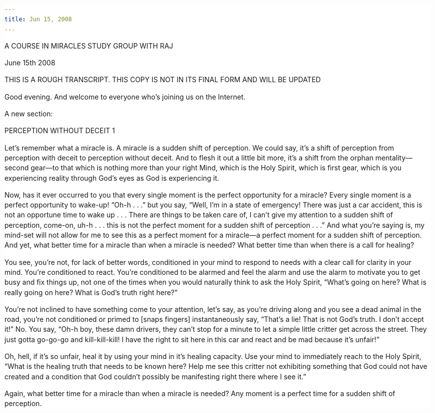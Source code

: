 ```yaml
---
title: Jun 15, 2008
---
```



A COURSE IN MIRACLES STUDY GROUP
WITH RAJ

June 15th 2008


THIS IS A ROUGH TRANSCRIPT.
THIS COPY IS NOT IN ITS FINAL FORM
AND WILL BE UPDATED

Good evening.  And welcome to everyone who’s joining us on the Internet.

A new section:
  
PERCEPTION WITHOUT DECEIT 1

Let’s remember what a miracle is.  A miracle is a sudden shift of perception.  We could say, it’s a shift of perception from perception with deceit to  perception without deceit.  And to flesh it out a little bit more, it’s a shift from the orphan mentality—second gear—to that which is nothing more than your right Mind, which is the Holy Spirit, which is first gear, which is you experiencing reality through God’s eyes as God is experiencing it.

Now, has it ever occurred to you that every single moment is the perfect opportunity for a miracle?  Every single moment is a perfect opportunity to wake-up!  “Oh-h . . .” but you say, “Well, I’m in a state of emergency! There was just a car accident, this is not an opportune time to wake up . . . There are things to be taken care of, I can’t give my attention to a sudden shift of perception, come-on, uh-h . . . this is not the perfect moment for a sudden shift of perception . . .”  And what you’re saying is, my mind-set will not allow for me to see this as a perfect moment for a miracle—a perfect moment for a sudden shift of perception.  And yet, what better time for a miracle than when a miracle is needed?  What better time than when there is a call for healing?  

You see, you’re not, for lack of better words, conditioned in your mind to respond to needs  with a clear call for clarity in your mind.  You’re conditioned to react.  You’re conditioned to be alarmed and feel the alarm and use the alarm to motivate you to get busy and fix things up, not one of the times when you would naturally think to ask the Holy Spirit, “What’s going on here?  What is really going on here?  What is God’s truth right here?”  

You’re not inclined to have something come to your attention, let’s say, as you’re driving along and you see a dead animal in the road, you’re not conditioned or primed to [snaps fingers] instantaneously say, “That’s a lie! That is not God’s truth.  I don’t accept it!”  No.  You say, “Oh-h boy, these damn drivers, they can’t stop for a minute to let a simple little critter get across the street.  They just gotta go-go-go and kill-kill-kill!  I have the right to sit here in this car and react and be mad because it’s unfair!”

Oh, hell, if it’s so unfair, heal it by using your mind in it’s healing capacity.  Use your mind to immediately reach to the Holy Spirit, “What is the healing truth that needs to be known here?  Help me see this critter not exhibiting something that God could not have created and a condition that God couldn’t  possibly be manifesting right there where I see it.”

Again, what better time for a miracle than when a miracle is needed?  Any moment is a perfect time for a sudden shift of perception.  
